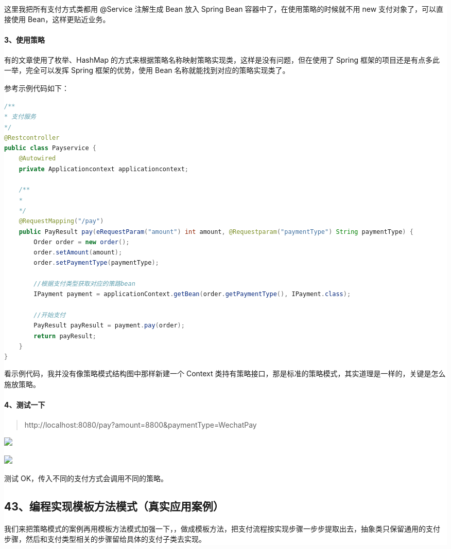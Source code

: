 这里我把所有支付方式类都用 @Service 注解生成 Bean 放入 Spring Bean 容器中了，在使用策略的时候就不用 new 支付对象了，可以直接使用 Bean，这样更贴近业务。

#### 3、使用策略

有的文章使用了枚举、HashMap 的方式来根据策略名称映射策略实现类，这样是没有问题，但在使用了 Spring 框架的项目还是有点多此一举，完全可以发挥 Spring 框架的优势，使用 Bean 名称就能找到对应的策略实现类了。

参考示例代码如下：

```java
/**
* 支付服务
*/
@Restcontroller
public class Payservice {
    @Autowired
    private Applicationcontext applicationcontext;

    /**
    *
    */
    @RequestMapping("/pay")
    public PayResult pay(eRequestParam("amount") int amount, @Requestparam("paymentType") String paymentType) {
        Order order = new order();
        order.setAmount(amount);
        order.setPaymentType(paymentType);

        //根据支付类型获取对应的策路bean
        IPayment payment = applicationContext.getBean(order.getPaymentType(), IPayment.class);

        //开始支付
        PayResult payResult = payment.pay(order);
        return payResult;
    }
}
```

看示例代码，我并没有像策略模式结构图中那样新建一个 Context 类持有策略接口，那是标准的策略模式，其实道理是一样的，关键是怎么施放策略。

#### 4、测试一下

> http://localhost:8080/pay?amount=8800&paymentType=WechatPay

![](/images/编程题/42_1.jpg)

![](/images/编程题/42_2.jpg)

测试 OK，传入不同的支付方式会调用不同的策略。

## 43、编程实现模板方法模式（真实应用案例）

我们来把策略模式的案例再用模板方法模式加强一下，，做成模板方法，把支付流程按实现步骤一步步提取出去，抽象类只保留通用的支付步骤，然后和支付类型相关的步骤留给具体的支付子类去实现。

